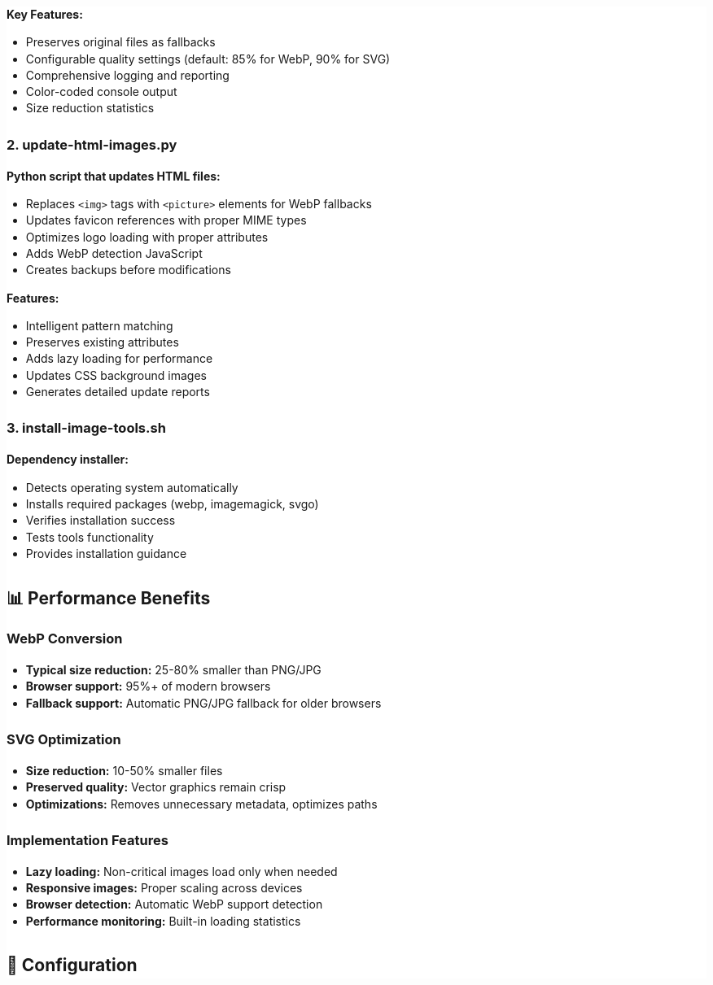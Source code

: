 **Key Features:**
- Preserves original files as fallbacks
- Configurable quality settings (default: 85% for WebP, 90% for SVG)
- Comprehensive logging and reporting
- Color-coded console output
- Size reduction statistics

### 2. update-html-images.py
**Python script that updates HTML files:**
- Replaces `<img>` tags with `<picture>` elements for WebP fallbacks
- Updates favicon references with proper MIME types
- Optimizes logo loading with proper attributes
- Adds WebP detection JavaScript
- Creates backups before modifications

**Features:**
- Intelligent pattern matching
- Preserves existing attributes
- Adds lazy loading for performance
- Updates CSS background images
- Generates detailed update reports

### 3. install-image-tools.sh
**Dependency installer:**
- Detects operating system automatically
- Installs required packages (webp, imagemagick, svgo)
- Verifies installation success
- Tests tools functionality
- Provides installation guidance

## 📊 Performance Benefits

### WebP Conversion
- **Typical size reduction:** 25-80% smaller than PNG/JPG
- **Browser support:** 95%+ of modern browsers
- **Fallback support:** Automatic PNG/JPG fallback for older browsers

### SVG Optimization
- **Size reduction:** 10-50% smaller files
- **Preserved quality:** Vector graphics remain crisp
- **Optimizations:** Removes unnecessary metadata, optimizes paths

### Implementation Features
- **Lazy loading:** Non-critical images load only when needed
- **Responsive images:** Proper scaling across devices
- **Browser detection:** Automatic WebP support detection
- **Performance monitoring:** Built-in loading statistics

## 🔧 Configuration
